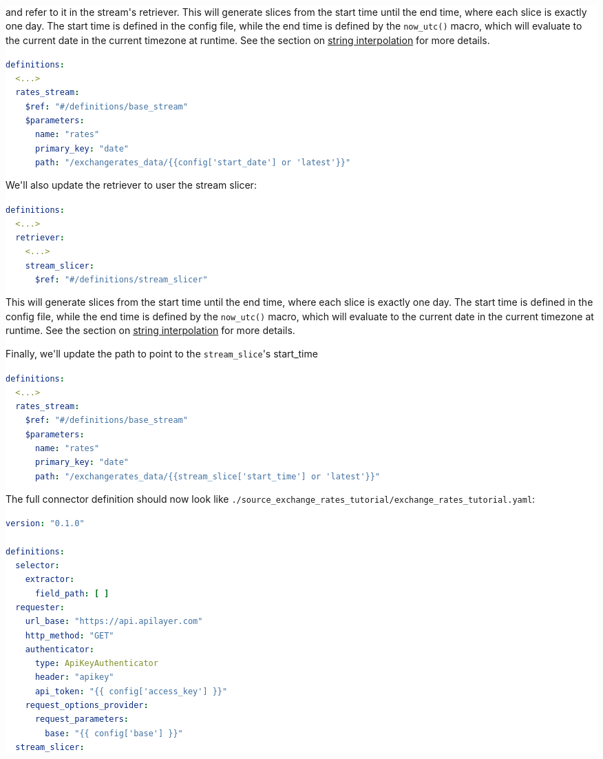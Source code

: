 and refer to it in the stream's retriever.
This will generate slices from the start time until the end time, where each slice is exactly one day.
The start time is defined in the config file, while the end time is defined by the `now_utc()` macro, which will evaluate to the current date in the current timezone at runtime. See the section on [string interpolation](../advanced-topics.md#string-interpolation) for more details.

```yaml
definitions:
  <...>
  rates_stream:
    $ref: "#/definitions/base_stream"
    $parameters:
      name: "rates"
      primary_key: "date"
      path: "/exchangerates_data/{{config['start_date'] or 'latest'}}"
```

We'll also update the retriever to user the stream slicer:

```yaml
definitions:
  <...>
  retriever:
    <...>
    stream_slicer:
      $ref: "#/definitions/stream_slicer"
```

This will generate slices from the start time until the end time, where each slice is exactly one day.
The start time is defined in the config file, while the end time is defined by the `now_utc()` macro, which will evaluate to the current date in the current timezone at runtime. See the section on [string interpolation](../advanced-topics.md#string-interpolation) for more details.

Finally, we'll update the path to point to the `stream_slice`'s start_time

```yaml
definitions:
  <...>
  rates_stream:
    $ref: "#/definitions/base_stream"
    $parameters:
      name: "rates"
      primary_key: "date"
      path: "/exchangerates_data/{{stream_slice['start_time'] or 'latest'}}"
```

The full connector definition should now look like `./source_exchange_rates_tutorial/exchange_rates_tutorial.yaml`:

```yaml
version: "0.1.0"

definitions:
  selector:
    extractor:
      field_path: [ ]
  requester:
    url_base: "https://api.apilayer.com"
    http_method: "GET"
    authenticator:
      type: ApiKeyAuthenticator
      header: "apikey"
      api_token: "{{ config['access_key'] }}"
    request_options_provider:
      request_parameters:
        base: "{{ config['base'] }}"
  stream_slicer:
```
